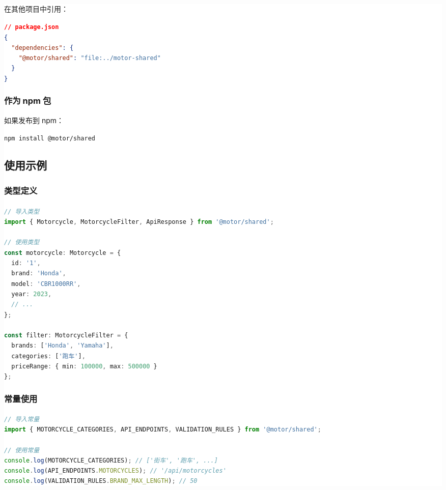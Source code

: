 在其他项目中引用：

```json
// package.json
{
  "dependencies": {
    "@motor/shared": "file:../motor-shared"
  }
}
```

### 作为 npm 包

如果发布到 npm：

```bash
npm install @motor/shared
```

## 使用示例

### 类型定义

```typescript
// 导入类型
import { Motorcycle, MotorcycleFilter, ApiResponse } from '@motor/shared';

// 使用类型
const motorcycle: Motorcycle = {
  id: '1',
  brand: 'Honda',
  model: 'CBR1000RR',
  year: 2023,
  // ...
};

const filter: MotorcycleFilter = {
  brands: ['Honda', 'Yamaha'],
  categories: ['跑车'],
  priceRange: { min: 100000, max: 500000 }
};
```

### 常量使用

```typescript
// 导入常量
import { MOTORCYCLE_CATEGORIES, API_ENDPOINTS, VALIDATION_RULES } from '@motor/shared';

// 使用常量
console.log(MOTORCYCLE_CATEGORIES); // ['街车', '跑车', ...]
console.log(API_ENDPOINTS.MOTORCYCLES); // '/api/motorcycles'
console.log(VALIDATION_RULES.BRAND_MAX_LENGTH); // 50
```
